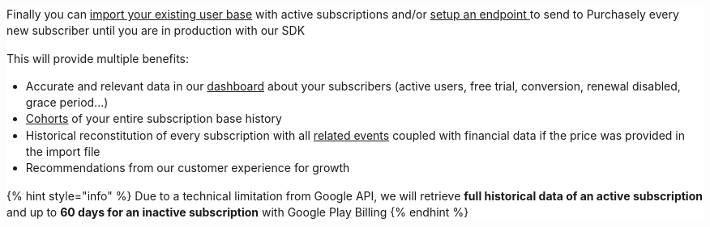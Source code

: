 Finally you can [import your existing user base](../faq/migration-guides/migrate-from-an-existing-setup.md#3.-extract-your-existing-subscriptions-into-a-csv) with active subscriptions and/or [setup an endpoint ](../faq/migration-guides/migrate-from-an-existing-setup.md#2.-send-us-every-new-subscription-created-on-you-side-with-a-call-on-our-api)to send to Purchasely every new subscriber until you are in production with our SDK

This will provide multiple benefits:

* Accurate and relevant data in our [dashboard](../analytics/dashboards/live.md) about your subscribers (active users, free trial, conversion, renewal disabled, grace period...)
* [Cohorts](../analytics/dashboards/cohorts.md) of your entire subscription base history
* Historical reconstitution of every subscription with all [related events](../analytics/events/webhook-events/subscription-events.md) coupled with financial data if the price was provided in the import file
* Recommendations from our customer experience for growth

{% hint style="info" %}
Due to a technical limitation from Google API, we will retrieve **full historical data of an active subscription** and up to **60 days for an inactive subscription** with Google Play Billing
{% endhint %}
